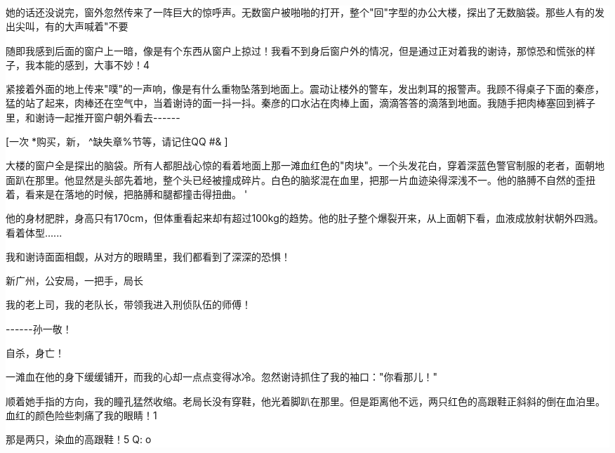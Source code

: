 
她的话还没说完，窗外忽然传来了一阵巨大的惊呼声。无数窗户被啪啪的打开，整个"回"字型的办公大楼，探出了无数脑袋。那些人有的发出尖叫，有的大声喊着"不要



随即我感到后面的窗户上一暗，像是有个东西从窗户上掠过！我看不到身后窗户外的情况，但是通过正对着我的谢诗，那惊恐和慌张的样子，我本能的感到，大事不妙！4



紧接着外面的地上传来"噗"的一声响，像是有什么重物坠落到地面上。震动让楼外的警车，发出刺耳的报警声。我顾不得桌子下面的秦彦，猛的站了起来，肉棒还在空气中，当着谢诗的面一抖一抖。秦彦的口水沾在肉棒上面，滴滴答答的滴落到地面。我随手把肉棒塞回到裤子里，和谢诗一起推开窗户朝外看去------



 [一次 *购买，新， ^缺失章%节等，请记住QQ #& ]



大楼的窗户全是探出的脑袋。所有人都胆战心惊的看着地面上那一滩血红色的"肉块"。一个头发花白，穿着深蓝色警官制服的老者，面朝地面趴在那里。他显然是头部先着地，整个头已经被撞成碎片。白色的脑浆混在血里，把那一片血迹染得深浅不一。他的胳膊不自然的歪扭着，看来是在落地的时候，把胳膊和腿都撞击得扭曲。 '



他的身材肥胖，身高只有170cm，但体重看起来却有超过100kg的趋势。他的肚子整个爆裂开来，从上面朝下看，血液成放射状朝外四溅。看着体型......



我和谢诗面面相觑，从对方的眼睛里，我们都看到了深深的恐惧！



新广州，公安局，一把手，局长





我的老上司，我的老队长，带领我进入刑侦队伍的师傅！





------孙一敬！



自杀，身亡！



一滩血在他的身下缓缓铺开，而我的心却一点点变得冰冷。忽然谢诗抓住了我的袖口："你看那儿！"



顺着她手指的方向，我的瞳孔猛然收缩。老局长没有穿鞋，他光着脚趴在那里。但是距离他不远，两只红色的高跟鞋正斜斜的倒在血泊里。血红的颜色险些刺痛了我的眼睛！1



那是两只，染血的高跟鞋！5 Q: o


